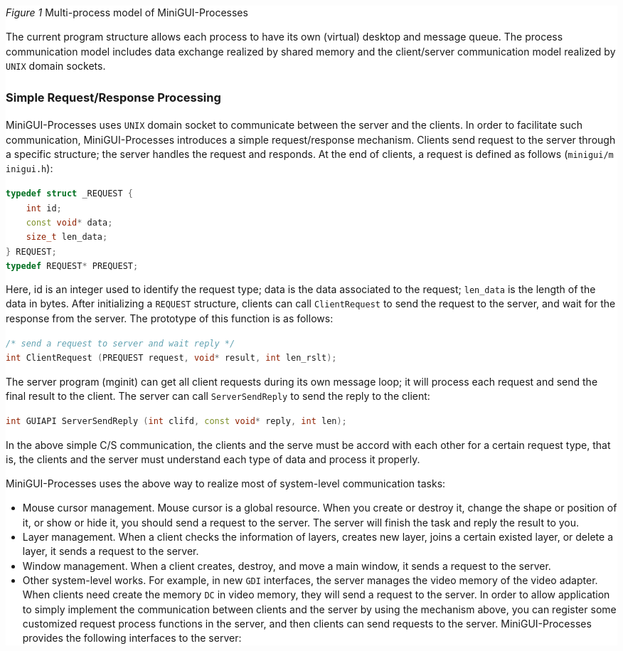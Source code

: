 *Figure 1* Multi-process model of MiniGUI-Processes

The current program structure allows each process to have its own (virtual)
desktop and message queue. The process communication model includes data
exchange realized by shared memory and the client/server communication model
realized by `UNIX` domain sockets.

### Simple Request/Response Processing

MiniGUI-Processes uses `UNIX` domain socket to communicate between the server
and the clients. In order to facilitate such communication, MiniGUI-Processes
introduces a simple request/response mechanism. Clients send request to the
server through a specific structure; the server handles the request and
responds. At the end of clients, a request is defined as follows
(`minigui/minigui.h`):

```cpp
typedef struct _REQUEST {
    int id;
    const void* data;
    size_t len_data;
} REQUEST;
typedef REQUEST* PREQUEST;
```
Here, id is an integer used to identify the request type; data is the data
associated to the request; `len_data` is the length of the data in bytes. After
initializing a `REQUEST` structure, clients can call `ClientRequest` to send
the request to the server, and wait for the response from the server. The
prototype of this function is as follows:

```cpp
/* send a request to server and wait reply */
int ClientRequest (PREQUEST request, void* result, int len_rslt);
```

The server program (mginit) can get all client requests during its own message
loop; it will process each request and send the final result to the client. The
server can call `ServerSendReply` to send the reply to the client:

```cpp
int GUIAPI ServerSendReply (int clifd, const void* reply, int len);
```

In the above simple C/S communication, the clients and the serve must be accord
with each other for a certain request type, that is, the clients and the server
must understand each type of data and process it properly.

MiniGUI-Processes uses the above way to realize most of system-level
communication tasks:

- Mouse cursor management. Mouse cursor is a global resource. When you create
or destroy it, change the shape or position of it, or show or hide it, you
should send a request to the server. The server will finish the task and reply
the result to you.
- Layer management. When a client checks the information of layers, creates new
layer, joins a certain existed layer, or delete a layer, it sends a request to
the server.
- Window management. When a client creates, destroy, and move a main window, it
sends a request to the server.
- Other system-level works. For example, in new `GDI` interfaces, the server
manages the video memory of the video adapter. When clients need create the
memory `DC` in video memory, they will send a request to the server.
In order to allow application to simply implement the communication between
clients and the server by using the mechanism above, you can register some
customized request process functions in the server, and then clients can send
requests to the server. MiniGUI-Processes provides the following interfaces to
the server:
